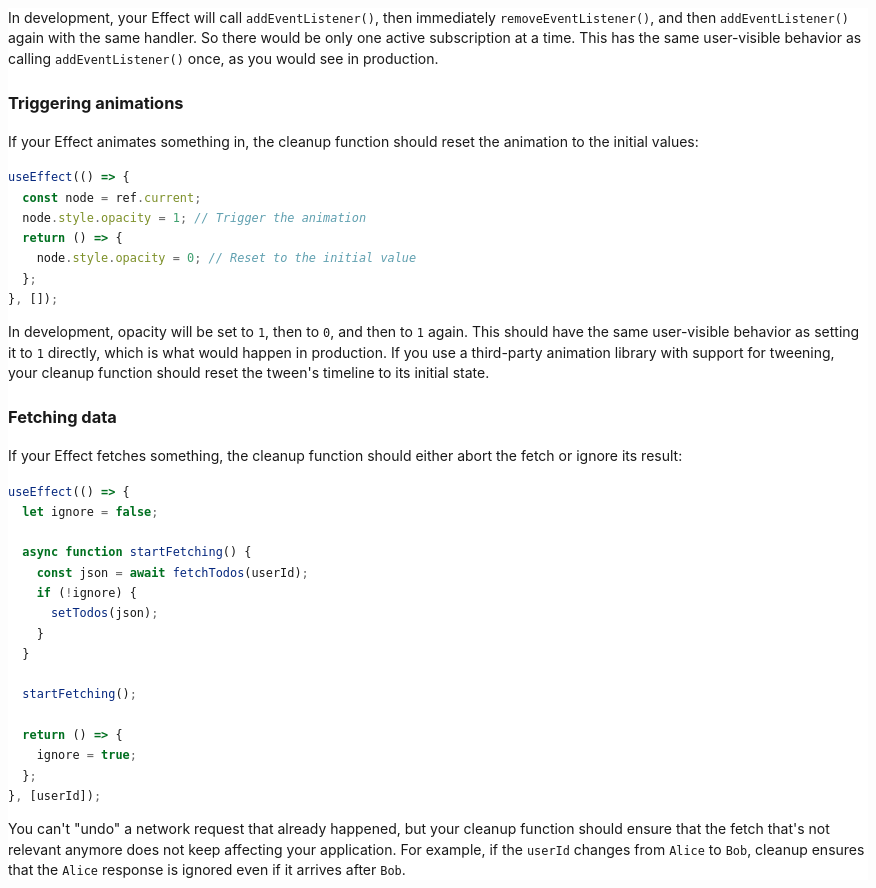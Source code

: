 In development, your Effect will call `addEventListener()`, then immediately `removeEventListener()`, and then `addEventListener()` again with the same handler. So there would be only one active subscription at a time. This has the same user-visible behavior as calling `addEventListener()` once, as you would see in production.

### Triggering animations

If your Effect animates something in, the cleanup function should reset the animation to the initial values:

```javascript
useEffect(() => {
  const node = ref.current;
  node.style.opacity = 1; // Trigger the animation
  return () => {
    node.style.opacity = 0; // Reset to the initial value
  };
}, []);
```

In development, opacity will be set to `1`, then to `0`, and then to `1` again. This should have the same user-visible behavior as setting it to `1` directly, which is what would happen in production. If you use a third-party animation library with support for tweening, your cleanup function should reset the tween's timeline to its initial state.

### Fetching data

If your Effect fetches something, the cleanup function should either abort the fetch or ignore its result:

```javascript
useEffect(() => {
  let ignore = false;

  async function startFetching() {
    const json = await fetchTodos(userId);
    if (!ignore) {
      setTodos(json);
    }
  }

  startFetching();

  return () => {
    ignore = true;
  };
}, [userId]);
```

You can't "undo" a network request that already happened, but your cleanup function should ensure that the fetch that's not relevant anymore does not keep affecting your application. For example, if the `userId` changes from `Alice` to `Bob`, cleanup ensures that the `Alice` response is ignored even if it arrives after `Bob`.
